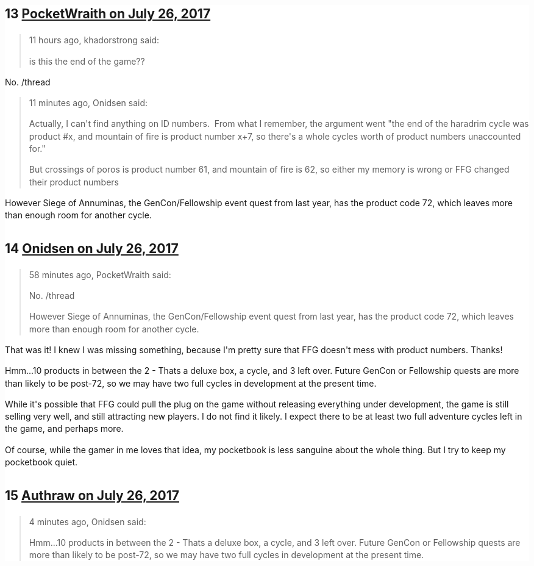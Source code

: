 ## 13 [PocketWraith on July 26, 2017](https://community.fantasyflightgames.com/topic/254987-is-mountain-of-fire-the-end/?do=findComment&comment=2898803)

> 11 hours ago, khadorstrong said:
> 
> is this the end of the game??

No. /thread

> 11 minutes ago, Onidsen said:
> 
> Actually, I can't find anything on ID numbers.  From what I remember, the argument went "the end of the haradrim cycle was product #x, and mountain of fire is product number x+7, so there's a whole cycles worth of product numbers unaccounted for."
> 
> But crossings of poros is product number 61, and mountain of fire is 62, so either my memory is wrong or FFG changed their product numbers

However Siege of Annuminas, the GenCon/Fellowship event quest from last year, has the product code 72, which leaves more than enough room for another cycle.

## 14 [Onidsen on July 26, 2017](https://community.fantasyflightgames.com/topic/254987-is-mountain-of-fire-the-end/?do=findComment&comment=2898943)

> 58 minutes ago, PocketWraith said:
> 
> No. /thread
> 
> However Siege of Annuminas, the GenCon/Fellowship event quest from last year, has the product code 72, which leaves more than enough room for another cycle.

That was it! I knew I was missing something, because I'm pretty sure that FFG doesn't mess with product numbers. Thanks!

Hmm...10 products in between the 2 - Thats a deluxe box, a cycle, and 3 left over. Future GenCon or Fellowship quests are more than likely to be post-72, so we may have two full cycles in development at the present time.

While it's possible that FFG could pull the plug on the game without releasing everything under development, the game is still selling very well, and still attracting new players. I do not find it likely. I expect there to be at least two full adventure cycles left in the game, and perhaps more.

Of course, while the gamer in me loves that idea, my pocketbook is less sanguine about the whole thing. But I try to keep my pocketbook quiet.

## 15 [Authraw on July 26, 2017](https://community.fantasyflightgames.com/topic/254987-is-mountain-of-fire-the-end/?do=findComment&comment=2898976)

> 4 minutes ago, Onidsen said:
> 
> Hmm...10 products in between the 2 - Thats a deluxe box, a cycle, and 3 left over. Future GenCon or Fellowship quests are more than likely to be post-72, so we may have two full cycles in development at the present time.
